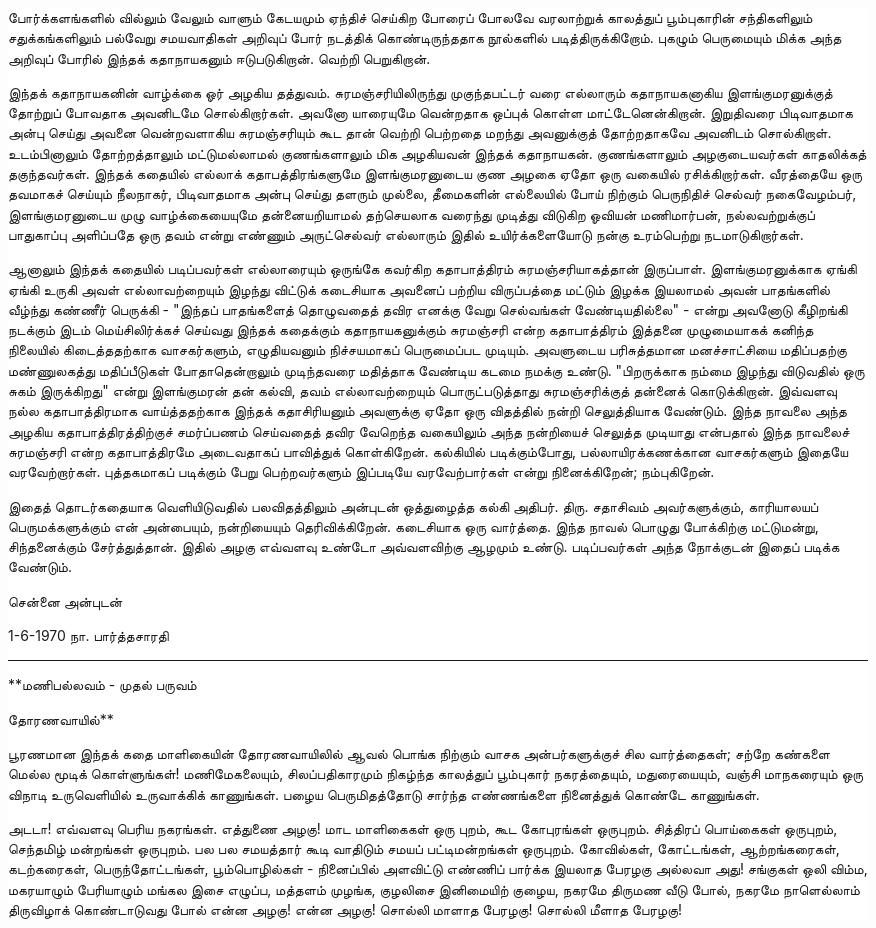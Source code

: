 போர்க்களங்களில் வில்லும் வேலும் வாளும் கேடயமும் ஏந்திச் செய்கிற போரைப் போலவே வரலாற்றுக் காலத்துப் பூம்புகாரின் சந்திகளிலும் சதுக்கங்களிலும் பல்வேறு சமயவாதிகள் அறிவுப் போர் நடத்திக் கொண்டிருந்ததாக நூல்களில் படித்திருக்கிறோம். புகழும் பெருமையும் மிக்க அந்த அறிவுப் போரில் இந்தக் கதாநாயகனும் ஈடுபடுகிறான். வெற்றி பெறுகிறான்.  

இந்தக் கதாநாயகனின் வாழ்க்கை ஓர் அழகிய தத்துவம். சுரமஞ்சரியிலிருந்து முகுந்தபட்டர் வரை எல்லாரும் கதாநாயகனாகிய இளங்குமரனுக்குத் தோற்றுப் போவதாக அவனிடமே சொல்கிறார்கள். அவனோ யாரையுமே வென்றதாக ஒப்புக் கொள்ள மாட்டேனென்கிறான். இறுதிவரை பிடிவாதமாக அன்பு செய்து அவனை வென்றவளாகிய சுரமஞ்சரியும் கூட தான் வெற்றி பெற்றதை மறந்து அவனுக்குத் தோற்றதாகவே அவனிடம் சொல்கிறாள். உடம்பினாலும் தோற்றத்தாலும் மட்டுமல்லாமல் குணங்களாலும் மிக அழகியவன் இந்தக் கதாநாயகன். குணங்களாலும் அழகுடையவர்கள் காதலிக்கத் தகுந்தவர்கள். இந்தக் கதையில் எல்லாக் கதாபத்திரங்களுமே இளங்குமரனுடைய குண அழகை ஏதோ ஒரு வகையில் ரசிக்கிறார்கள். வீரத்தையே ஒரு தவமாகச் செய்யும் நீலநாகர், பிடிவாதமாக அன்பு செய்து தளரும் முல்லை, தீமைகளின் எல்லையில் போய் நிற்கும் பெருநிதிச் செல்வர் நகைவேழம்பர், இளங்குமரனுடைய முழு வாழ்க்கையையுமே தன்னையறியாமல் தற்செயலாக வரைந்து முடித்து விடுகிற ஓவியன் மணிமார்பன், நல்லவற்றுக்குப் பாதுகாப்பு அளிப்பதே ஒரு தவம் என்று எண்ணும் அருட்செல்வர் எல்லாரும் இதில் உயிர்க்களையோடு நன்கு உரம்பெற்று நடமாடுகிறார்கள்.  

ஆனாலும் இந்தக் கதையில் படிப்பவர்கள் எல்லாரையும் ஒருங்கே கவர்கிற கதாபாத்திரம் சுரமஞ்சரியாகத்தான் இருப்பாள். இளங்குமரனுக்காக ஏங்கி ஏங்கி உருகி அவள் எல்லாவற்றையும் இழந்து விட்டுக் கடைசியாக அவனைப் பற்றிய விருப்பத்தை மட்டும் இழக்க இயலாமல் அவன் பாதங்களில் வீழ்ந்து கண்ணீர் பெருக்கி - "இந்தப் பாதங்களைத் தொழுவதைத் தவிர எனக்கு வேறு செல்வங்கள் வேண்டியதில்லை" - என்று அவனோடு கீழிறங்கி நடக்கும் இடம் மெய்சிலிர்க்கச் செய்வது இந்தக் கதைக்கும் கதாநாயகனுக்கும் சுரமஞ்சரி என்ற கதாபாத்திரம் இத்தனை முழுமையாகக் கனிந்த நிலையில் கிடைத்ததற்காக வாசகர்களும், எழுதியவனும் நிச்சயமாகப் பெருமைப்பட முடியும். அவளுடைய பரிசுத்தமான மனச்சாட்சியை மதிப்பதற்கு மண்ணுலகத்து மதிப்பீடுகள் போதாதென்றாலும் முடிந்தவரை மதித்தாக வேண்டிய கடமை நமக்கு உண்டு. "பிறருக்காக நம்மை இழந்து விடுவதில் ஒரு சுகம் இருக்கிறது" என்று இளங்குமரன் தன் கல்வி, தவம் எல்லாவற்றையும் பொருட்படுத்தாது சுரமஞ்சரிக்குத் தன்னைக் கொடுக்கிறான். இவ்வளவு நல்ல கதாபாத்திரமாக வாய்த்ததற்காக இந்தக் கதாசிரியனும் அவளுக்கு ஏதோ ஒரு விதத்தில் நன்றி செலுத்தியாக வேண்டும். இந்த நாவலை அந்த அழகிய கதாபாத்திரத்திற்குச் சமர்ப்பணம் செய்வதைத் தவிர வேறெந்த வகையிலும் அந்த நன்றியைச் செலுத்த முடியாது என்பதால் இந்த நாவலைச் சுரமஞ்சரி என்ற கதாபாத்திரமே அடைவதாகப் பாவித்துக் கொள்கிறேன். கல்கியில் படிக்கும்போது, பல்லாயிரக்கணக்கான வாசகர்களும் இதையே வரவேற்றார்கள். புத்தகமாகப் படிக்கும் பேறு பெற்றவர்களும் இப்படியே வரவேற்பார்கள் என்று நினைக்கிறேன்; நம்புகிறேன்.  

இதைத் தொடர்கதையாக வெளியிடுவதில் பலவிதத்திலும் அன்புடன் ஒத்துழைத்த கல்கி அதிபர். திரு. சதாசிவம் அவர்களுக்கும், காரியாலயப் பெருமக்களுக்கும் என் அன்பையும், நன்றியையும் தெரிவிக்கிறேன். கடைசியாக ஒரு வார்த்தை. இந்த நாவல் பொழுது போக்கிற்கு மட்டுமன்று, சிந்தனைக்கும் சேர்த்துத்தான். இதில் அழகு எவ்வளவு உண்டோ அவ்வளவிற்கு ஆழமும் உண்டு. படிப்பவர்கள் அந்த நோக்குடன் இதைப் படிக்க வேண்டும்.  

சென்னை அன்புடன்  

1-6-1970 நா. பார்த்தசாரதி  

--------------  

**மணிபல்லவம் - முதல் பருவம்  

தோரணவாயில்**  

பூரணமான இந்தக் கதை மாளிகையின் தோரணவாயிலில் ஆவல் பொங்க நிற்கும் வாசக அன்பர்களுக்குச் சில வார்த்தைகள்; சற்றே கண்களை மெல்ல மூடிக் கொள்ளுங்கள்! மணிமேகலையும், சிலப்பதிகாரமும் நிகழ்ந்த காலத்துப் பூம்புகார் நகரத்தையும், மதுரையையும், வஞ்சி மாநகரையும் ஒரு விநாடி உருவெளியில் உருவாக்கிக் காணுங்கள். பழைய பெருமிதத்தோடு சார்ந்த எண்ணங்களை நினைத்துக் கொண்டே காணுங்கள்.  

அடடா! எவ்வளவு பெரிய நகரங்கள். எத்துணை அழகு! மாட மாளிகைகள் ஒரு புறம், கூட கோபுரங்கள் ஒருபுறம். சித்திரப் பொய்கைகள் ஒருபுறம், செந்தமிழ் மன்றங்கள் ஒருபுறம். பல பல சமயத்தார் கூடி வாதிடும் சமயப் பட்டிமன்றங்கள் ஒருபுறம். கோவில்கள், கோட்டங்கள், ஆற்றங்கரைகள், கடற்கரைகள், பெருந்தோட்டங்கள், பூம்பொழில்கள் - நினைப்பில் அளவிட்டு எண்ணிப் பார்க்க இயலாத பேரழகு அல்லவா அது! சங்குகள் ஒலி விம்ம, மகரயாழும் பேரியாழும் மங்கல இசை எழுப்ப, மத்தளம் முழங்க, குழலிசை இனிமையிற் குழைய, நகரமே திருமண வீடு போல், நகரமே நாளெல்லாம் திருவிழாக் கொண்டாடுவது போல் என்ன அழகு! என்ன அழகு! சொல்லி மாளாத பேரழகு! சொல்லி மீளாத பேரழகு!  
